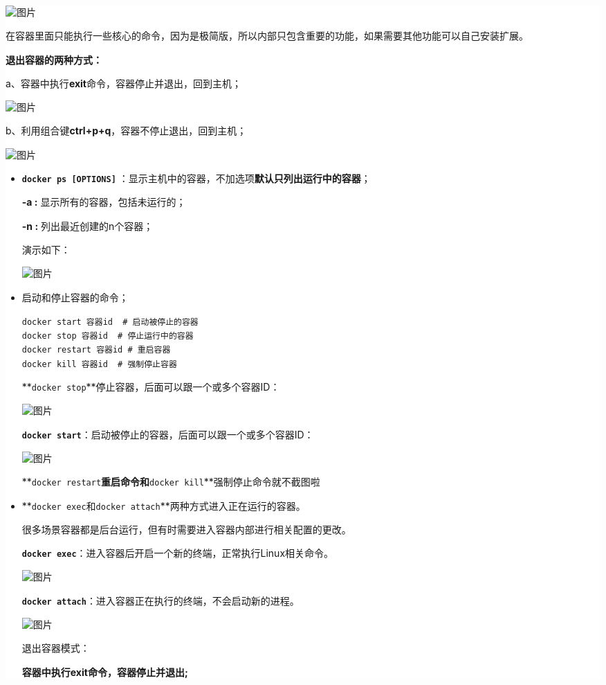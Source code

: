   ![图片](https://gitee.com/AZRNG/picture-storage/raw/master/kbms/202111142350452.webp)

  在容器里面只能执行一些核心的命令，因为是极简版，所以内部只包含重要的功能，如果需要其他功能可以自己安装扩展。

  **退出容器的两种方式：**

  a、容器中执行**exit**命令，容器停止并退出，回到主机；

  ![图片](https://gitee.com/AZRNG/picture-storage/raw/master/kbms/202111142350090.webp)

  b、利用组合键**ctrl+p+q**，容器不停止退出，回到主机；

  ![图片](https://gitee.com/AZRNG/picture-storage/raw/master/kbms/202111142350887.webp)

- **`docker ps [OPTIONS]`** ：显示主机中的容器，不加选项**默认只列出运行中的容器**；

  **-a :** 显示所有的容器，包括未运行的；

  **-n :** 列出最近创建的n个容器；

  演示如下：

  ![图片](https://gitee.com/AZRNG/picture-storage/raw/master/kbms/202111142351041.webp)

- 启动和停止容器的命令；

  ```
  docker start 容器id  # 启动被停止的容器
  docker stop 容器id  # 停止运行中的容器
  docker restart 容器id # 重启容器
  docker kill 容器id  # 强制停止容器
  ```

  **`docker stop`**停止容器，后面可以跟一个或多个容器ID：

  ![图片](https://gitee.com/AZRNG/picture-storage/raw/master/kbms/202111142351132.webp)

  **`docker start`**：启动被停止的容器，后面可以跟一个或多个容器ID：

  ![图片](https://gitee.com/AZRNG/picture-storage/raw/master/kbms/202111142351343.webp)

  **`docker restart`**重启命令和**`docker kill`**强制停止命令就不截图啦

- **`docker exec`和`docker attach`**两种方式进入正在运行的容器。

  很多场景容器都是后台运行，但有时需要进入容器内部进行相关配置的更改。

  **`docker exec`**：进入容器后开启一个新的终端，正常执行Linux相关命令。

  ![图片](https://gitee.com/AZRNG/picture-storage/raw/master/kbms/202111142351161.webp)

  **`docker attach`**：进入容器正在执行的终端，不会启动新的进程。

  ![图片](https://gitee.com/AZRNG/picture-storage/raw/master/kbms/202111142351590.webp)

  退出容器模式：

  **容器中执行exit命令，容器停止并退出;**
